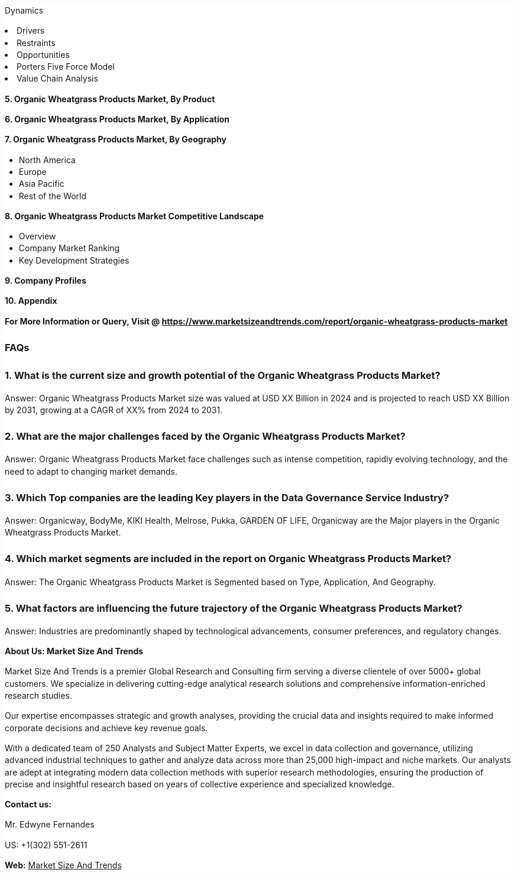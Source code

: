 Dynamics</span></li><li><span class="">Drivers</span></li><li><span class="">Restraints</span></li><li><span class="">Opportunities</span></li><li><span class="">Porters Five Force Model</span></li><li><span class="">Value Chain Analysis</span></li></ul></div><div class="" data-test-id=""><p><strong><span class="">5. Organic Wheatgrass Products Market, By Product</span></strong></p></div><div class="" data-test-id=""><p><strong><span class="">6. Organic Wheatgrass Products Market, By Application</span></strong></p></div><div class="" data-test-id=""><p><strong><span class="">7. Organic Wheatgrass Products Market, By Geography</span></strong></p></div><div class="" data-test-id=""><ul><li><span class="">North America</span></li><li><span class="">Europe</span></li><li><span class="">Asia Pacific</span></li><li><span class="">Rest of the World</span></li></ul></div><div class="" data-test-id=""><p><strong><span class="">8. Organic Wheatgrass Products Market Competitive Landscape</span></strong></p></div><div class="" data-test-id=""><ul><li><span class="">Overview</span></li><li><span class="">Company Market Ranking</span></li><li><span class="">Key Development Strategies</span></li></ul></div><div class="" data-test-id=""><p><strong><span class="">9. Company Profiles</span></strong></p></div><div class="" data-test-id=""><p><strong><span class="">10. Appendix</span></strong></p></div><div class="" data-test-id=""><p><strong><span class="">For More Information or Query, Visit @ <a href="https://www.marketsizeandtrends.com/report/organic-wheatgrass-products-market" target="_blank">https://www.marketsizeandtrends.com/report/organic-wheatgrass-products-market</a></span></strong></p></div><div class="" data-test-id=""><div class="article-main__content" data-test-id="publishing-text-block"><h3><strong><span class="">FAQs</span></strong></h3></div><div class="article-main__content" data-test-id="publishing-text-block"><h3><span class="">1. What is the current size and growth potential of the Organic Wheatgrass Products Market?</span></h3></div><div class="article-main__content" data-test-id="publishing-text-block"><p><span class="font-[700]">Answer</span><span class="">: Organic Wheatgrass Products Market size was valued at USD XX Billion in 2024 and is projected to reach USD XX Billion by 2031, growing at a CAGR of XX% from 2024 to 2031.</span></p></div><div class="article-main__content" data-test-id="publishing-text-block"><h3><span class="">2. What are the major challenges faced by the Organic Wheatgrass Products Market?</span></h3></div><div class="article-main__content" data-test-id="publishing-text-block"><p><span class="font-[700]">Answer</span><span class="">: Organic Wheatgrass Products Market face challenges such as intense competition, rapidly evolving technology, and the need to adapt to changing market demands.</span></p></div><div class="article-main__content" data-test-id="publishing-text-block"><h3><span class="">3. Which Top companies are the leading Key players in the Data Governance Service Industry?</span></h3></div><div class="article-main__content" data-test-id="publishing-text-block"><p><span class="font-[700]">Answer</span><span class="">: Organicway, BodyMe, KIKI Health, Melrose, Pukka, GARDEN OF LIFE, Organicway are the Major players in the Organic Wheatgrass Products Market.</span></p></div><div class="article-main__content" data-test-id="publishing-text-block"><h3><span class="">4. Which market segments are included in the report on Organic Wheatgrass Products Market?</span></h3></div><div class="article-main__content" data-test-id="publishing-text-block"><p><span class="font-[700]">Answer</span><span class="">: The Organic Wheatgrass Products Market is Segmented based on Type, Application, And Geography.</span></p></div><div class="article-main__content" data-test-id="publishing-text-block"><h3><span class="">5. What factors are influencing the future trajectory of the Organic Wheatgrass Products Market?</span></h3></div><div class="article-main__content" data-test-id="publishing-text-block"><p><span class="font-[700]">Answer:</span><span class="">&nbsp;Industries are predominantly shaped by technological advancements, consumer preferences, and regulatory changes.</span></p></div><p><strong><span class="">About Us: Market Size And Trends</span></strong></p></div><div class="" data-test-id=""><p><span class="">Market Size And Trends is a premier Global Research and Consulting firm serving a diverse clientele of over 5000+ global customers. We specialize in delivering cutting-edge analytical research solutions and comprehensive information-enriched research studies.</span></p></div><div class="" data-test-id=""><p><span class="">Our expertise encompasses strategic and growth analyses, providing the crucial data and insights required to make informed corporate decisions and achieve key revenue goals.</span></p></div><div class="" data-test-id=""><p><span class="">With a dedicated team of 250 Analysts and Subject Matter Experts, we excel in data collection and governance, utilizing advanced industrial techniques to gather and analyze data across more than 25,000 high-impact and niche markets. Our analysts are adept at integrating modern data collection methods with superior research methodologies, ensuring the production of precise and insightful research based on years of collective experience and specialized knowledge.</span></p></div><div class="" data-test-id=""><p><strong><span class="">Contact us:</span></strong></p></div><div class="" data-test-id=""><p><span class="">Mr. Edwyne Fernandes</span></p></div><div class="" data-test-id=""><p><span class="">US: +1(302) 551-2611<br /></span></p><p><span class=""><strong>Web:</strong> <a href="https://www.marketsizeandtrends.com/" target="_blank">Market Size And Trends</a></span></p></div>
